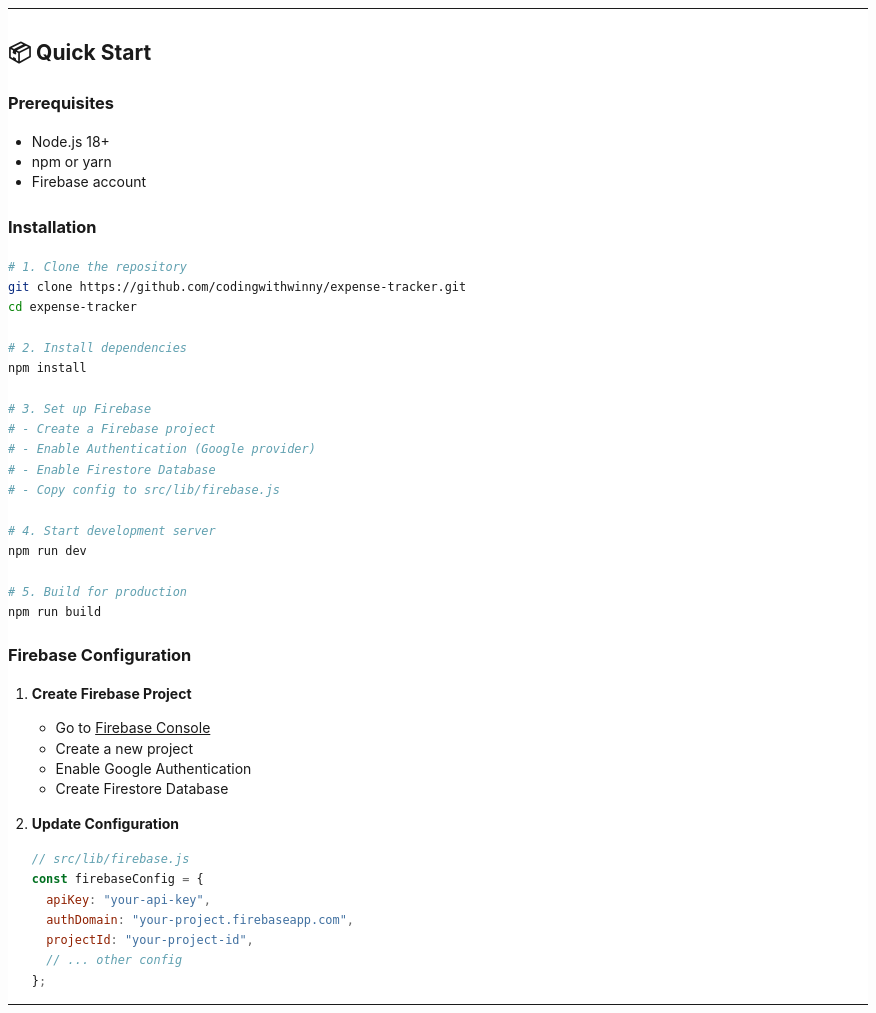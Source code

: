 </div>

---

## 📦 Quick Start

### Prerequisites
- Node.js 18+ 
- npm or yarn
- Firebase account

### Installation

```bash
# 1. Clone the repository
git clone https://github.com/codingwithwinny/expense-tracker.git
cd expense-tracker

# 2. Install dependencies
npm install

# 3. Set up Firebase
# - Create a Firebase project
# - Enable Authentication (Google provider)
# - Enable Firestore Database
# - Copy config to src/lib/firebase.js

# 4. Start development server
npm run dev

# 5. Build for production
npm run build
```

### Firebase Configuration

1. **Create Firebase Project**
   - Go to [Firebase Console](https://console.firebase.google.com)
   - Create a new project
   - Enable Google Authentication
   - Create Firestore Database

2. **Update Configuration**
   ```javascript
   // src/lib/firebase.js
   const firebaseConfig = {
     apiKey: "your-api-key",
     authDomain: "your-project.firebaseapp.com",
     projectId: "your-project-id",
     // ... other config
   };
   ```

---